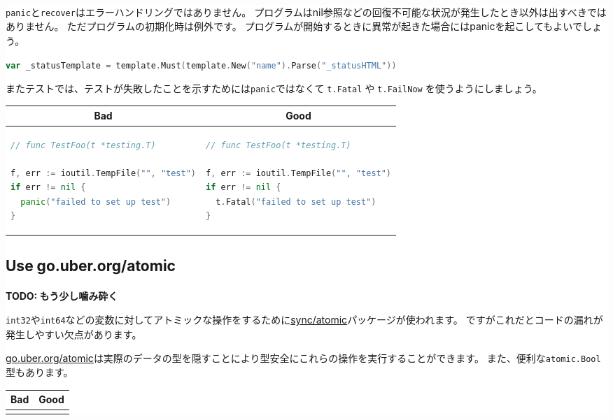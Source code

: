 ```go
```

</td></tr>
</tbody></table>

`panic`と`recover`はエラーハンドリングではありません。
プログラムはnil参照などの回復不可能な状況が発生したとき以外は出すべきではありません。
ただプログラムの初期化時は例外です。
プログラムが開始するときに異常が起きた場合にはpanicを起こしてもよいでしょう。

```go
var _statusTemplate = template.Must(template.New("name").Parse("_statusHTML"))
```

またテストでは、テストが失敗したことを示すためには`panic`ではなくて `t.Fatal` や `t.FailNow` を使うようにしましょう。

<table>
<thead><tr><th>Bad</th><th>Good</th></tr></thead>
<tbody>
<tr><td>

```go
// func TestFoo(t *testing.T)

f, err := ioutil.TempFile("", "test")
if err != nil {
  panic("failed to set up test")
}
```

</td><td>

```go
// func TestFoo(t *testing.T)

f, err := ioutil.TempFile("", "test")
if err != nil {
  t.Fatal("failed to set up test")
}
```

</td></tr>
</tbody></table>

## Use go.uber.org/atomic
**TODO: もう少し噛み砕く**

`int32`や`int64`などの変数に対してアトミックな操作をするために[sync/atomic]( https://golang.org/pkg/sync/atomic/ )パッケージが使われます。
ですがこれだとコードの漏れが発生しやすい欠点があります。

[go.uber.org/atomic]( https://godoc.org/go.uber.org/atomic )は実際のデータの型を隠すことにより型安全にこれらの操作を実行することができます。
また、便利な`atomic.Bool`型もあります。


<table>
<thead><tr><th>Bad</th><th>Good</th></tr></thead>
<tbody>
<tr><td>
